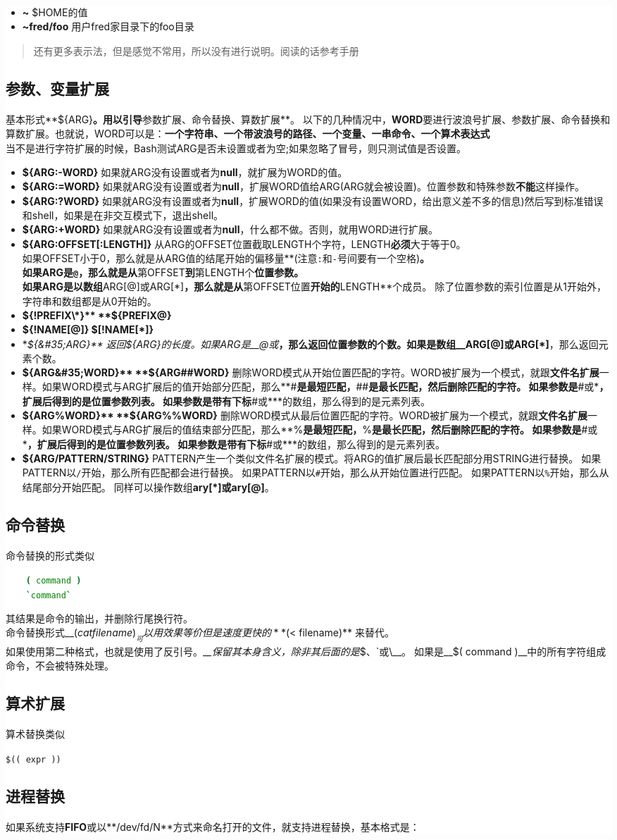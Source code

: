 - __~__	$HOME的值
- __~fred/foo__	用户fred家目录下的foo目录
> 还有更多表示法，但是感觉不常用，所以没有进行说明。阅读的话参考手册      

## 参数、变量扩展
基本形式**${ARG}**。用以引导**参数扩展、命令替换、算数扩展**。
以下的几种情况中，**WORD**要进行波浪号扩展、参数扩展、命令替换和算数扩展。也就说，WORD可以是：**一个字符串、一个带波浪号的路径、一个变量、一串命令、一个算术表达式**  
当不是进行字符扩展的时候，Bash测试ARG是否未设置或者为空;如果忽略了冒号，则只测试值是否设置。  
- **${ARG:-WORD}** 如果就ARG没有设置或者为**null**，就扩展为WORD的值。  
- **${ARG:=WORD}** 如果就ARG没有设置或者为**null**，扩展WORD值给ARG(ARG就会被设置)。位置参数和特殊参数**不能**这样操作。  
- **${ARG:?WORD}** 如果就ARG没有设置或者为**null**，扩展WORD的值(如果没有设置WORD，给出意义差不多的信息)然后写到标准错误和shell，如果是在非交互模式下，退出shell。   
- **${ARG:+WORD}** 如果就ARG没有设置或者为**null**，什么都不做。否则，就用WORD进行扩展。  
- **${ARG:OFFSET[:LENGTH]}**   从ARG的OFFSET位置截取LENGTH个字符，LENGTH**必须**大于等于0。  
  如果OFFSET小于0，那么就是从ARG值的结尾开始的偏移量**(注意`:`和`-`号间要有一个空格)**。  
  如果ARG是`@`，那么就是从**第OFFSET**到**第LENGTH个**位置参数。  
  如果ARG是以数组**ARG[@]或ARG[\*]**，那么就是从**第OFFSET位置**开始的**LENGTH**个成员。
  除了位置参数的索引位置是从1开始外，字符串和数组都是从0开始的。
- **${!PREFIX\*}** **${PREFIX@}**    
- **${!NAME[@]} $[!NAME[\*]}**  
- **${&#35;ARG}**  返回${ARG}的长度。如果ARG是__@或*__，那么返回位置参数的个数。如果是数组__ARG[@]或ARG[*]__，那么返回元素个数。
- **${ARG&#35;WORD}** 
  **${ARG&#35;&#35;WORD}**  删除WORD模式从开始位置匹配的字符。WORD被扩展为一个模式，就跟**文件名扩展**一样。如果WORD模式与ARG扩展后的值开始部分匹配，那么**#**是最短匹配，**##**是最长匹配，然后删除匹配的字符。
  如果参数是**#或\***，扩展后得到的是位置参数列表。
  如果参数是带有下标**#或\***的数组，那么得到的是元素列表。
- **${ARG%WORD}**  **${ARG%%WORD}**  删除WORD模式从最后位置匹配的字符。WORD被扩展为一个模式，就跟**文件名扩展**一样。如果WORD模式与ARG扩展后的值结束部分匹配，那么**%**是最短匹配，**%**是最长匹配，然后删除匹配的字符。
  如果参数是**#或\***，扩展后得到的是位置参数列表。
  如果参数是带有下标**#或\***的数组，那么得到的是元素列表。
- **${ARG/PATTERN/STRING}**  PATTERN产生一个类似文件名扩展的模式。将ARG的值扩展后最长匹配部分用STRING进行替换。
  如果PATTERN以`/`开始，那么所有匹配都会进行替换。
  如果PATTERN以`#`开始，那么从开始位置进行匹配。
  如果PATTERN以`%`开始，那么从结尾部分开始匹配。
  同样可以操作数组**ary[*]或ary[@]**。
## 命令替换
命令替换的形式类似      
```sh
	( command )  
	`command`
```
其结果是命令的输出，并删除行尾换行符。  
命令替换形式__$(cat filename)__可以用效果等价但是速度更快的**$(< filename)** 来替代。    
如果使用第二种格式，也就是使用了反引号。__\__保留其本身含义，除非其后面的是__$、`或\__。  
如果是__$( command )__中的所有字符组成命令，不会被特殊处理。

## 算术扩展
算术替换类似    

	$(( expr ))
## 进程替换
如果系统支持**FIFO**或以**/dev/fd/N**方式来命名打开的文件，就支持进程替换，基本格式是：

